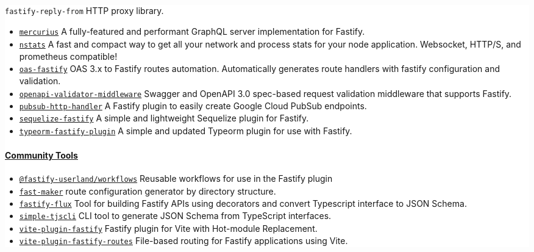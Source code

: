   `fastify-reply-from` HTTP proxy library.
- [`mercurius`](https://mercurius.dev/) A fully-featured and performant GraphQL
  server implementation for Fastify.
- [`nstats`](https://github.com/Phara0h/nstats) A fast and compact way to get
  all your network and process stats for your node application. Websocket,
  HTTP/S, and prometheus compatible!
- [`oas-fastify`](https://github.com/ahmadnassri/node-oas-fastify) OAS 3.x to
  Fastify routes automation. Automatically generates route handlers with fastify
  configuration and validation.
- [`openapi-validator-middleware`](https://github.com/PayU/openapi-validator-middleware#fastify)
  Swagger and OpenAPI 3.0 spec-based request validation middleware that supports
  Fastify.
- [`pubsub-http-handler`](https://github.com/simenandre/pubsub-http-handler) A Fastify
  plugin to easily create Google Cloud PubSub endpoints.
- [`sequelize-fastify`](https://github.com/hsynlms/sequelize-fastify) A simple
  and lightweight Sequelize plugin for Fastify.
- [`typeorm-fastify-plugin`](https://github.com/jclemens24/fastify-typeorm) A simple
  and updated Typeorm plugin for use with Fastify.

#### [Community Tools](#community-tools)

- [`@fastify-userland/workflows`](https://github.com/fastify-userland/workflows)
  Reusable workflows for use in the Fastify plugin
- [`fast-maker`](https://github.com/imjuni/fast-maker) route configuration
  generator by directory structure.
- [`fastify-flux`](https://github.com/Jnig/fastify-flux) Tool for building
  Fastify APIs using decorators and convert Typescript interface to JSON Schema.
- [`simple-tjscli`](https://github.com/imjuni/simple-tjscli) CLI tool to
  generate JSON Schema from TypeScript interfaces.
- [`vite-plugin-fastify`](https://github.com/Vanilla-IceCream/vite-plugin-fastify)
  Fastify plugin for Vite with Hot-module Replacement.
- [`vite-plugin-fastify-routes`](https://github.com/Vanilla-IceCream/vite-plugin-fastify-routes)
  File-based routing for Fastify applications using Vite.
